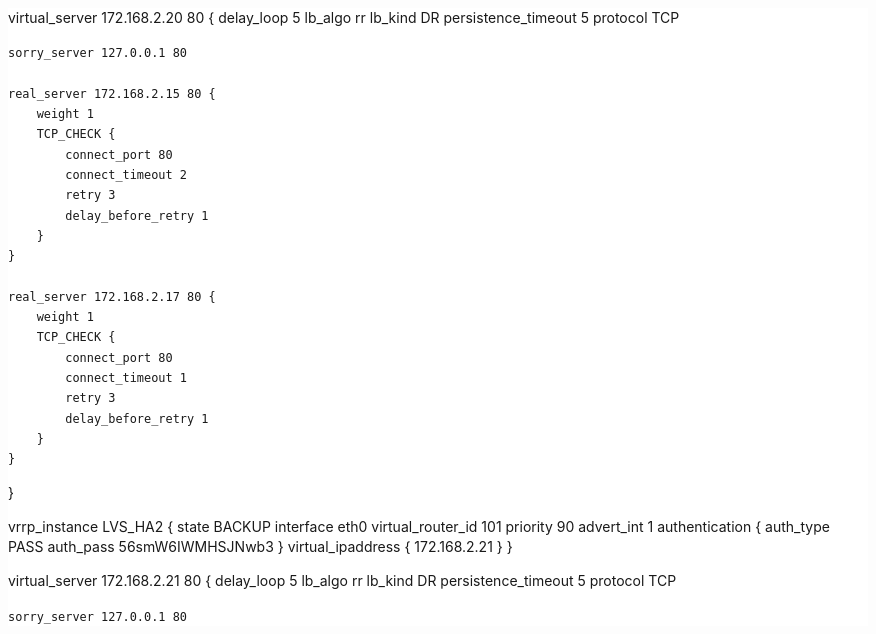 virtual_server 172.168.2.20 80 {
    delay_loop 5
    lb_algo rr
    lb_kind DR
    persistence_timeout 5
    protocol TCP

    sorry_server 127.0.0.1 80

    real_server 172.168.2.15 80 {
        weight 1
        TCP_CHECK {
            connect_port 80
            connect_timeout 2
            retry 3
            delay_before_retry 1
        }
    }

    real_server 172.168.2.17 80 {
        weight 1
        TCP_CHECK {
            connect_port 80
            connect_timeout 1
            retry 3
            delay_before_retry 1
        }
    }
}

vrrp_instance LVS_HA2 {
    state BACKUP
    interface eth0
    virtual_router_id 101
    priority 90
    advert_int 1
    authentication {
        auth_type PASS
        auth_pass 56smW6IWMHSJNwb3
    }
    virtual_ipaddress {
        172.168.2.21
    }
}

virtual_server 172.168.2.21 80 {
    delay_loop 5
    lb_algo rr
    lb_kind DR
    persistence_timeout 5
    protocol TCP

    sorry_server 127.0.0.1 80
